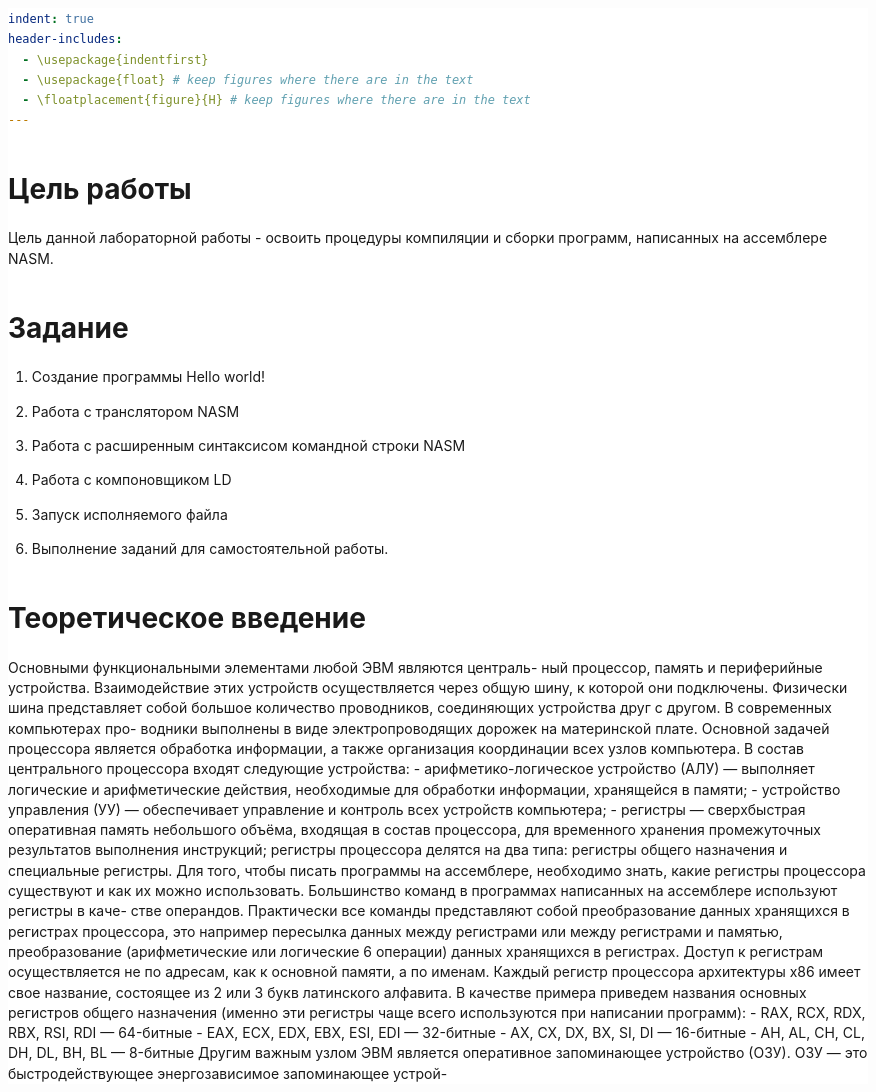 ```yaml
indent: true
header-includes:
  - \usepackage{indentfirst}
  - \usepackage{float} # keep figures where there are in the text
  - \floatplacement{figure}{H} # keep figures where there are in the text
---
```


# Цель работы

Цель данной лабораторной работы - освоить процедуры компиляции и сборки
программ, написанных на ассемблере NASM.

# Задание

1. Создание программы Hello world!

2. Работа с транслятором NASM

3. Работа с расширенным синтаксисом командной строки NASM

4. Работа с компоновщиком LD

5. Запуск исполняемого файла

6. Выполнение заданий для самостоятельной работы.

# Теоретическое введение

Основными функциональными элементами любой ЭВМ являются централь-
ный процессор, память и периферийные устройства. Взаимодействие этих
устройств осуществляется через общую шину, к которой они подключены.
Физически шина представляет собой большое количество проводников,
соединяющих устройства друг с другом. В современных компьютерах про-
водники выполнены в виде электропроводящих дорожек на материнской
плате. Основной задачей процессора является обработка информации, а также
организация координации всех узлов компьютера. В состав центрального
процессора входят следующие устройства: - арифметико-логическое устройство
(АЛУ) — выполняет логические и арифметические действия, необходимые
для обработки информации, хранящейся в памяти; - устройство управления
(УУ) — обеспечивает управление и контроль всех устройств компьютера; -
регистры — сверхбыстрая оперативная память небольшого объёма, входящая
в состав процессора, для временного хранения промежуточных результатов
выполнения инструкций; регистры процессора делятся на два типа: регистры
общего назначения и специальные регистры. Для того, чтобы писать программы
на ассемблере, необходимо знать, какие регистры процессора существуют и
как их можно использовать. Большинство команд в программах написанных
на ассемблере используют регистры в каче- стве операндов. Практически все
команды представляют собой преобразование данных хранящихся в регистрах
процессора, это например пересылка данных между регистрами или между
регистрами и памятью, преобразование (арифметические или логические
6
операции) данных хранящихся в регистрах. Доступ к регистрам осуществляется
не по адресам, как к основной памяти, а по именам. Каждый регистр процессора
архитектуры x86 имеет свое название, состоящее из 2 или 3 букв латинского
алфавита. В качестве примера приведем названия основных регистров общего
назначения (именно эти регистры чаще всего используются при написании
программ): - RAX, RCX, RDX, RBX, RSI, RDI — 64-битные - EAX, ECX, EDX, EBX, ESI,
EDI — 32-битные - AX, CX, DX, BX, SI, DI — 16-битные - AH, AL, CH, CL, DH, DL, BH,
BL — 8-битные
Другим важным узлом ЭВМ является оперативное запоминающее устройство
(ОЗУ). ОЗУ — это быстродействующее энергозависимое запоминающее устрой-